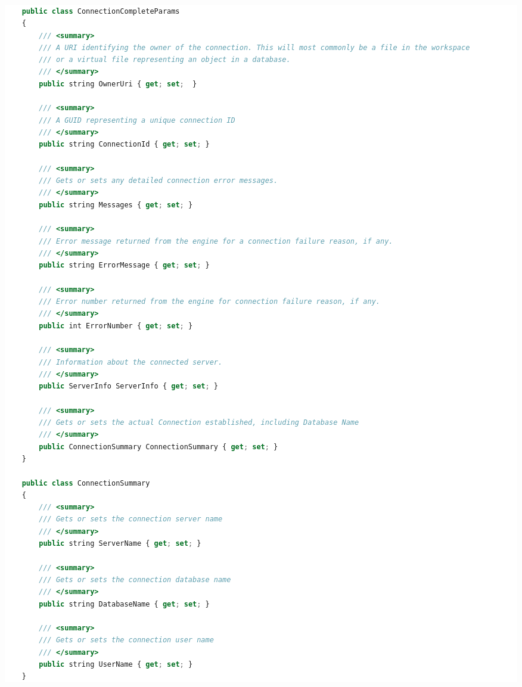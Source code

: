 ```typescript
    public class ConnectionCompleteParams
    {
        /// <summary>
        /// A URI identifying the owner of the connection. This will most commonly be a file in the workspace
        /// or a virtual file representing an object in a database.
        /// </summary>
        public string OwnerUri { get; set;  }

        /// <summary>
        /// A GUID representing a unique connection ID
        /// </summary>
        public string ConnectionId { get; set; }

        /// <summary>
        /// Gets or sets any detailed connection error messages.
        /// </summary>
        public string Messages { get; set; }

        /// <summary>
        /// Error message returned from the engine for a connection failure reason, if any.
        /// </summary>
        public string ErrorMessage { get; set; }

        /// <summary>
        /// Error number returned from the engine for connection failure reason, if any.
        /// </summary>
        public int ErrorNumber { get; set; }

        /// <summary>
        /// Information about the connected server.
        /// </summary>
        public ServerInfo ServerInfo { get; set; }

        /// <summary>
        /// Gets or sets the actual Connection established, including Database Name
        /// </summary>
        public ConnectionSummary ConnectionSummary { get; set; }
    }

    public class ConnectionSummary
    {
        /// <summary>
        /// Gets or sets the connection server name
        /// </summary>
        public string ServerName { get; set; }

        /// <summary>
        /// Gets or sets the connection database name
        /// </summary>
        public string DatabaseName { get; set; }

        /// <summary>
        /// Gets or sets the connection user name
        /// </summary>
        public string UserName { get; set; }
    }
```
